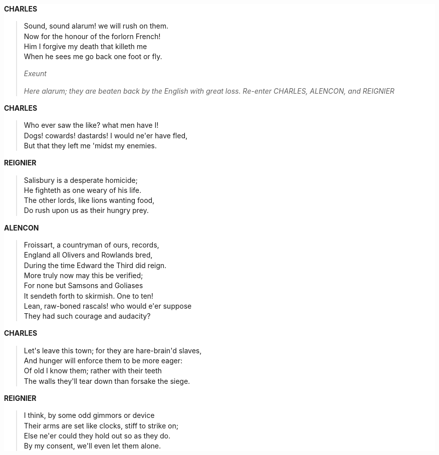 <a name="speech4"><b>CHARLES</b></a>
<blockquote>
<a name="1.2.18">Sound, sound alarum! we will rush on them.</a><br>
<a name="1.2.19">Now for the honour of the forlorn French!</a><br>
<a name="1.2.20">Him I forgive my death that killeth me</a><br>
<a name="1.2.21">When he sees me go back one foot or fly.</a><br>
<p><i>Exeunt</i></p>
<p><i>Here alarum; they are beaten back by the English with great loss. Re-enter CHARLES, ALENCON, and REIGNIER</i></p>
</blockquote>

<a name="speech5"><b>CHARLES</b></a>
<blockquote>
<a name="1.2.22">Who ever saw the like? what men have I!</a><br>
<a name="1.2.23">Dogs! cowards! dastards! I would ne'er have fled,</a><br>
<a name="1.2.24">But that they left me 'midst my enemies.</a><br>
</blockquote>

<a name="speech6"><b>REIGNIER</b></a>
<blockquote>
<a name="1.2.25">Salisbury is a desperate homicide;</a><br>
<a name="1.2.26">He fighteth as one weary of his life.</a><br>
<a name="1.2.27">The other lords, like lions wanting food,</a><br>
<a name="1.2.28">Do rush upon us as their hungry prey.</a><br>
</blockquote>

<a name="speech7"><b>ALENCON</b></a>
<blockquote>
<a name="1.2.29">Froissart, a countryman of ours, records,</a><br>
<a name="1.2.30">England all Olivers and Rowlands bred,</a><br>
<a name="1.2.31">During the time Edward the Third did reign.</a><br>
<a name="1.2.32">More truly now may this be verified;</a><br>
<a name="1.2.33">For none but Samsons and Goliases</a><br>
<a name="1.2.34">It sendeth forth to skirmish. One to ten!</a><br>
<a name="1.2.35">Lean, raw-boned rascals! who would e'er suppose</a><br>
<a name="1.2.36">They had such courage and audacity?</a><br>
</blockquote>

<a name="speech8"><b>CHARLES</b></a>
<blockquote>
<a name="1.2.37">Let's leave this town; for they are hare-brain'd slaves,</a><br>
<a name="1.2.38">And hunger will enforce them to be more eager:</a><br>
<a name="1.2.39">Of old I know them; rather with their teeth</a><br>
<a name="1.2.40">The walls they'll tear down than forsake the siege.</a><br>
</blockquote>

<a name="speech9"><b>REIGNIER</b></a>
<blockquote>
<a name="1.2.41">I think, by some odd gimmors or device</a><br>
<a name="1.2.42">Their arms are set like clocks, stiff to strike on;</a><br>
<a name="1.2.43">Else ne'er could they hold out so as they do.</a><br>
<a name="1.2.44">By my consent, we'll even let them alone.</a><br>
</blockquote>
